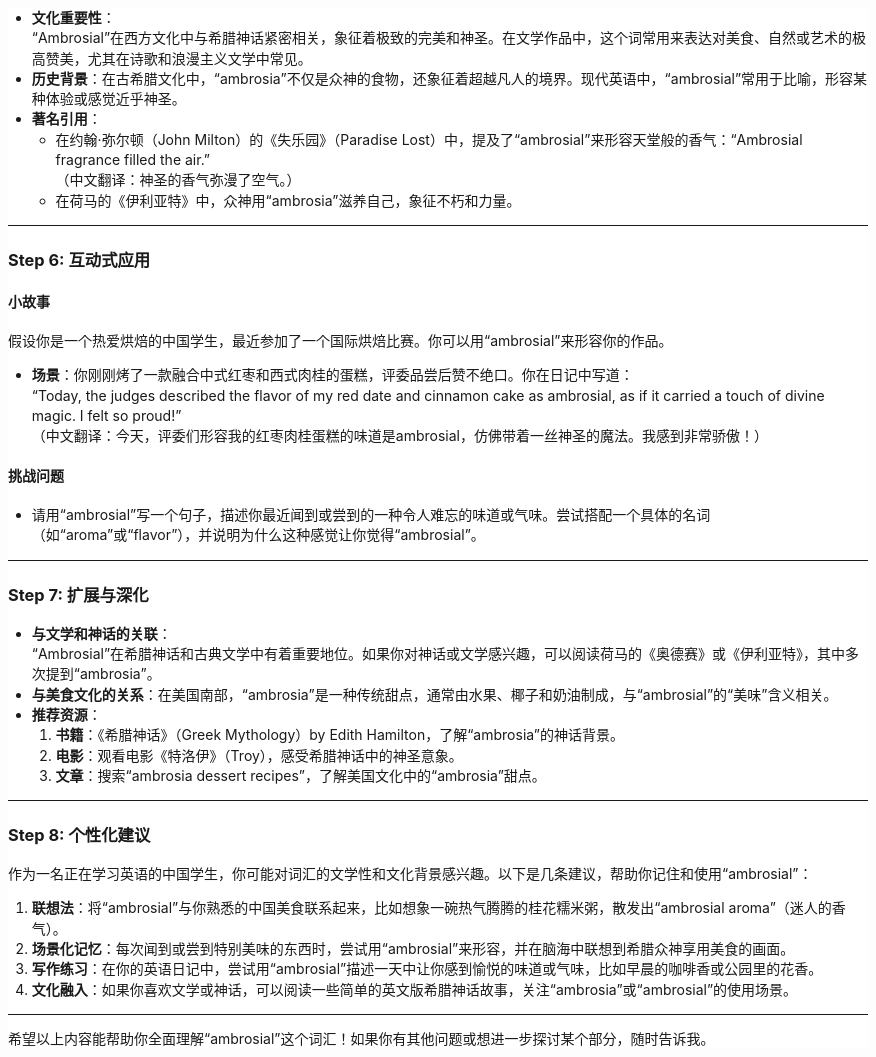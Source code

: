 - **文化重要性**：  
“Ambrosial”在西方文化中与希腊神话紧密相关，象征着极致的完美和神圣。在文学作品中，这个词常用来表达对美食、自然或艺术的极高赞美，尤其在诗歌和浪漫主义文学中常见。  
- **历史背景**：在古希腊文化中，“ambrosia”不仅是众神的食物，还象征着超越凡人的境界。现代英语中，“ambrosial”常用于比喻，形容某种体验或感觉近乎神圣。  
- **著名引用**：  
  - 在约翰·弥尔顿（John Milton）的《失乐园》（Paradise Lost）中，提及了“ambrosial”来形容天堂般的香气：“Ambrosial fragrance filled the air.”  
    （中文翻译：神圣的香气弥漫了空气。）  
  - 在荷马的《伊利亚特》中，众神用“ambrosia”滋养自己，象征不朽和力量。

---

### **Step 6: 互动式应用**

#### **小故事**
假设你是一个热爱烘焙的中国学生，最近参加了一个国际烘焙比赛。你可以用“ambrosial”来形容你的作品。  
- **场景**：你刚刚烤了一款融合中式红枣和西式肉桂的蛋糕，评委品尝后赞不绝口。你在日记中写道：  
  “Today, the judges described the flavor of my red date and cinnamon cake as ambrosial, as if it carried a touch of divine magic. I felt so proud!”  
  （中文翻译：今天，评委们形容我的红枣肉桂蛋糕的味道是ambrosial，仿佛带着一丝神圣的魔法。我感到非常骄傲！）

#### **挑战问题**
- 请用“ambrosial”写一个句子，描述你最近闻到或尝到的一种令人难忘的味道或气味。尝试搭配一个具体的名词（如“aroma”或“flavor”），并说明为什么这种感觉让你觉得“ambrosial”。

---

### **Step 7: 扩展与深化**

- **与文学和神话的关联**：  
“Ambrosial”在希腊神话和古典文学中有着重要地位。如果你对神话或文学感兴趣，可以阅读荷马的《奥德赛》或《伊利亚特》，其中多次提到“ambrosia”。  
- **与美食文化的关系**：在美国南部，“ambrosia”是一种传统甜点，通常由水果、椰子和奶油制成，与“ambrosial”的“美味”含义相关。  
- **推荐资源**：  
  1. **书籍**：《希腊神话》（Greek Mythology）by Edith Hamilton，了解“ambrosia”的神话背景。  
  2. **电影**：观看电影《特洛伊》（Troy），感受希腊神话中的神圣意象。  
  3. **文章**：搜索“ambrosia dessert recipes”，了解美国文化中的“ambrosia”甜点。

---

### **Step 8: 个性化建议**

作为一名正在学习英语的中国学生，你可能对词汇的文学性和文化背景感兴趣。以下是几条建议，帮助你记住和使用“ambrosial”：  
1. **联想法**：将“ambrosial”与你熟悉的中国美食联系起来，比如想象一碗热气腾腾的桂花糯米粥，散发出“ambrosial aroma”（迷人的香气）。  
2. **场景化记忆**：每次闻到或尝到特别美味的东西时，尝试用“ambrosial”来形容，并在脑海中联想到希腊众神享用美食的画面。  
3. **写作练习**：在你的英语日记中，尝试用“ambrosial”描述一天中让你感到愉悦的味道或气味，比如早晨的咖啡香或公园里的花香。  
4. **文化融入**：如果你喜欢文学或神话，可以阅读一些简单的英文版希腊神话故事，关注“ambrosia”或“ambrosial”的使用场景。

---

希望以上内容能帮助你全面理解“ambrosial”这个词汇！如果你有其他问题或想进一步探讨某个部分，随时告诉我。